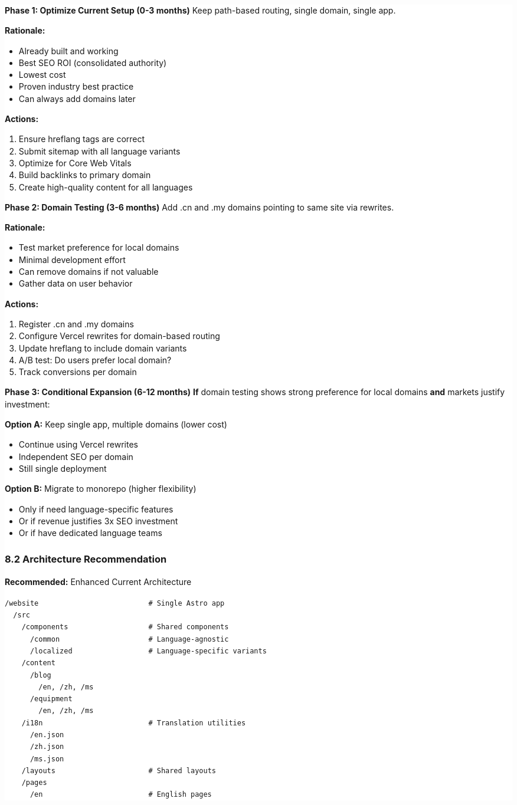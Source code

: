 **Phase 1: Optimize Current Setup (0-3 months)**
Keep path-based routing, single domain, single app.

**Rationale:**
- Already built and working
- Best SEO ROI (consolidated authority)
- Lowest cost
- Proven industry best practice
- Can always add domains later

**Actions:**
1. Ensure hreflang tags are correct
2. Submit sitemap with all language variants
3. Optimize for Core Web Vitals
4. Build backlinks to primary domain
5. Create high-quality content for all languages

**Phase 2: Domain Testing (3-6 months)**
Add .cn and .my domains pointing to same site via rewrites.

**Rationale:**
- Test market preference for local domains
- Minimal development effort
- Can remove domains if not valuable
- Gather data on user behavior

**Actions:**
1. Register .cn and .my domains
2. Configure Vercel rewrites for domain-based routing
3. Update hreflang to include domain variants
4. A/B test: Do users prefer local domain?
5. Track conversions per domain

**Phase 3: Conditional Expansion (6-12 months)**
**If** domain testing shows strong preference for local domains **and** markets justify investment:

**Option A:** Keep single app, multiple domains (lower cost)
- Continue using Vercel rewrites
- Independent SEO per domain
- Still single deployment

**Option B:** Migrate to monorepo (higher flexibility)
- Only if need language-specific features
- Or if revenue justifies 3x SEO investment
- Or if have dedicated language teams

### 8.2 Architecture Recommendation

**Recommended:** Enhanced Current Architecture

```
/website                          # Single Astro app
  /src
    /components                   # Shared components
      /common                     # Language-agnostic
      /localized                  # Language-specific variants
    /content
      /blog
        /en, /zh, /ms
      /equipment
        /en, /zh, /ms
    /i18n                         # Translation utilities
      /en.json
      /zh.json
      /ms.json
    /layouts                      # Shared layouts
    /pages
      /en                         # English pages
```